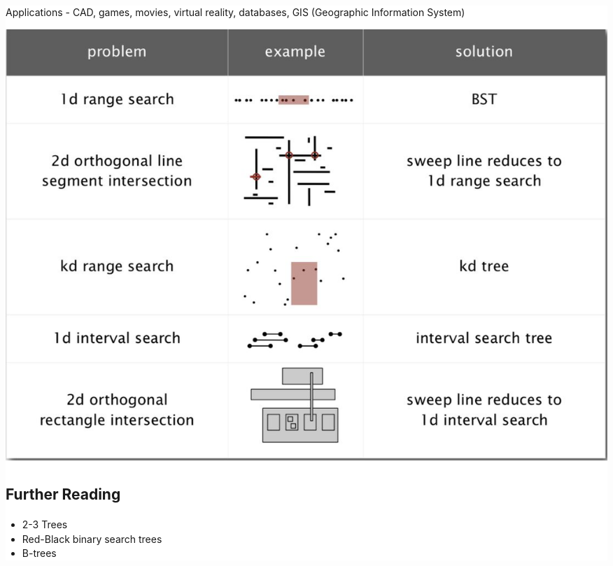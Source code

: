 Applications - CAD, games, movies, virtual reality, databases, GIS (Geographic Information System)

![image](../../media/Binary-Search-Tree-image9.jpg)

## Further Reading

- 2-3 Trees
- Red-Black binary search trees
- B-trees
